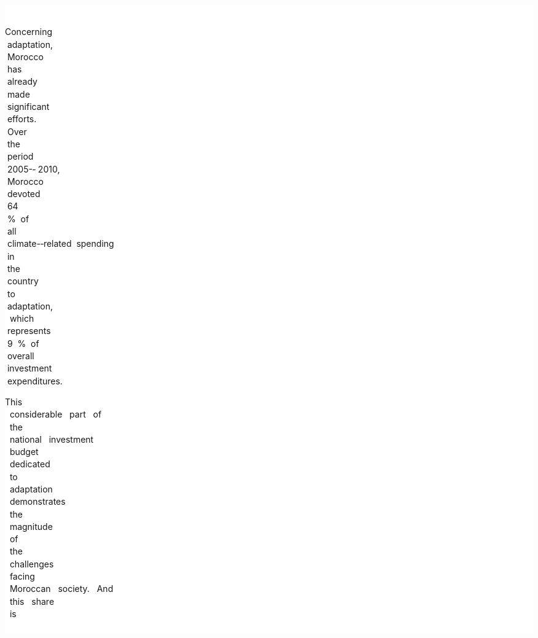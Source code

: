   

Concerning	
  adaptation,	
  Morocco	
  has	
  already	
  made	
  significant	
  efforts.	
  Over	
  the	
  period	
  2005-­‐
2010,	
  Morocco	
  devoted	
  64	
  %	
  of	
  all	
  climate-­‐related	
  spending	
  in	
  the	
  country	
  to	
  adaptation,	
  
which	
  represents	
  9	
  %	
  of	
  overall	
  investment	
  expenditures.	
  

This	
   considerable	
   part	
   of	
   the	
   national	
  
investment	
   budget	
   dedicated	
   to	
   adaptation	
  
demonstrates	
   the	
   magnitude	
   of	
   the	
   challenges	
   facing	
   Moroccan	
   society.	
   And	
   this	
   share	
   is	
  